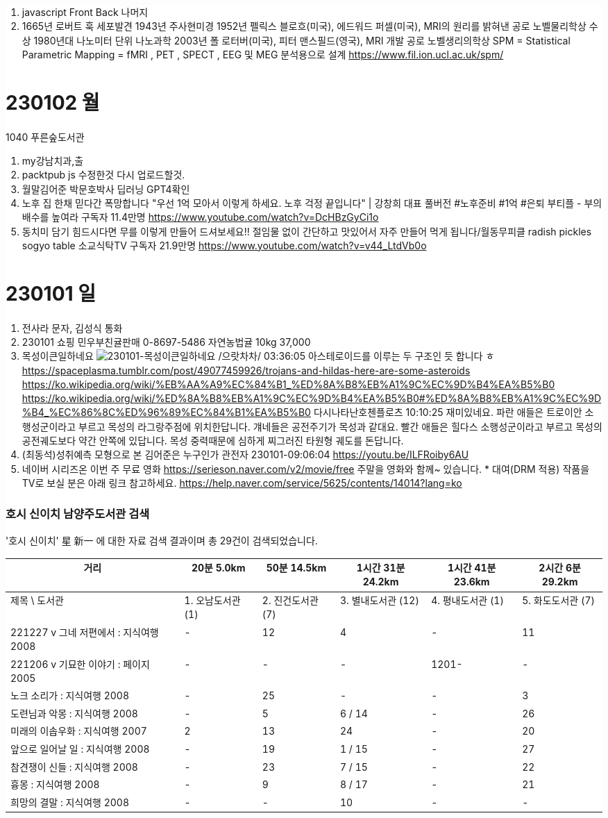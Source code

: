 1. javascript Front Back 나머지
1. 1665년 로버트 훅 세포발견 1943년 주사현미경 1952년 펠릭스 블로흐(미국), 에드워드 퍼셀(미국), MRI의 원리를 밝혀낸 공로 노벨물리학상 수상 1980년대 나노미터 단위 나노과학 2003년 폴 로터버(미국), 피터 맨스필드(영국), MRI 개발 공로 노벨생리의학상 SPM = Statistical Parametric Mapping = fMRI , PET , SPECT , EEG 및 MEG 분석용으로 설계 https://www.fil.ion.ucl.ac.uk/spm/

# 230102 월
1040 푸른숲도서관

1. my강남치과,출
1. packtpub js 수정한것 다시 업로드할것.
1. 월말김어준 박문호박사 딥러닝 GPT4확인
1. 노후 집 한채 믿다간 폭망합니다 "우선 1억 모아서 이렇게 하세요. 노후 걱정 끝입니다" | 강창희 대표 풀버전 #노후준비 #1억 #은퇴 부티플 - 부의 배수를 높여라 구독자 11.4만명 https://www.youtube.com/watch?v=DcHBzGyCi1o
1. 동치미 담기 힘드시다면 무를 이렇게 만들어 드셔보세요!! 절임물 없이 간단하고 맛있어서 자주 만들어 먹게 됩니다/월동무피클 radish pickles sogyo table 소교식탁TV 구독자 21.9만명 https://www.youtube.com/watch?v=v44_LtdVb0o

# 230101 일

1. 전사라 문자, 김성식 통화
1. 230101 쇼핑 민우부친귤판매 0-8697-5486 자연농법귤 10kg 37,000
1. 목성이큰일하네요
![ 230101-목성이큰일하네요 ](/ilji/2023-01/230101-jupiter_plays_a_big_role.gif)
/으랏차차/ 03:36:05 아스테로이드를 이루는 두 구조인 듯 합니다 ㅎ
https://spaceplasma.tumblr.com/post/49077459926/trojans-and-hildas-here-are-some-asteroids
https://ko.wikipedia.org/wiki/%EB%AA%A9%EC%84%B1_%ED%8A%B8%EB%A1%9C%EC%9D%B4%EA%B5%B0
https://ko.wikipedia.org/wiki/%ED%8A%B8%EB%A1%9C%EC%9D%B4%EA%B5%B0#%ED%8A%B8%EB%A1%9C%EC%9D%B4_%EC%86%8C%ED%96%89%EC%84%B1%EA%B5%B0
다시나타난호첸플로츠 10:10:25
재미있네요. 파란 애들은 트로이안 소행성군이라고 부르고 목성의 라그랑주점에 위치한답니다. 걔네들은 공전주기가 목성과 같대요. 빨간 애들은 힐다스 소행성군이라고 부르고 목성의 공전궤도보다 약간 안쪽에 있답니다. 목성 중력때문에 심하게 찌그러진 타원형 궤도를 돈답니다.
1. (최동석)성취예측 모형으로 본 김어준은 누구인가 관전자 230101-09:06:04 https://youtu.be/ILFRoiby6AU
1. 네이버 시리즈온 이번 주 무료 영화 https://serieson.naver.com/v2/movie/free
주말을 영화와 함께~ 있습니다. * 대여(DRM 적용) 작품을 TV로 보실 분은 아래 링크 참고하세요. https://help.naver.com/service/5625/contents/14014?lang=ko

### 호시 신이치 남양주도서관 검색

'호시 신이치' 星 新一 에 대한 자료 검색 결과이며 총 29건이 검색되었습니다.

| 거리 | 20분 5.0km | 50분 14.5km | 1시간 31분 24.2km | 1시간 41분 23.6km | 2시간 6분 29.2km |                                                                               
|----|----|----|----|----|----|
| 제목 \ 도서관 | 1. 오남도서관 (1) | 2. 진건도서관 (7) | 3. 별내도서관 (12) | 4. 평내도서관 (1) | 5. 화도도서관 (7) |
| 221227 v 그네 저편에서 : 지식여행 2008 | - | 12 | 4 | - | 11 |
| 221206 v 기묘한 이야기 : 페이지 2005 | - | - | - | 1201- | - |
| 노크 소리가 : 지식여행 2008 | - | 25 | - | - | 3 |
| 도련님과 악몽 : 지식여행 2008 | - | 5 | 6 / 14 | - | 26 |
| 미래의 이솝우화 : 지식여행 2007 | 2 | 13 | 24 | - | 20 |
| 앞으로 일어날 일 : 지식여행 2008 | - | 19 | 1 / 15 | - | 27 |
| 참견쟁이 신들 : 지식여행 2008 | - | 23 | 7 / 15 | - | 22 |
| 흉몽 : 지식여행 2008 | - | 9 | 8 / 17 | - | 21 |
| 희망의 결말 : 지식여행 2008 | - | - | 10 | - | - |
